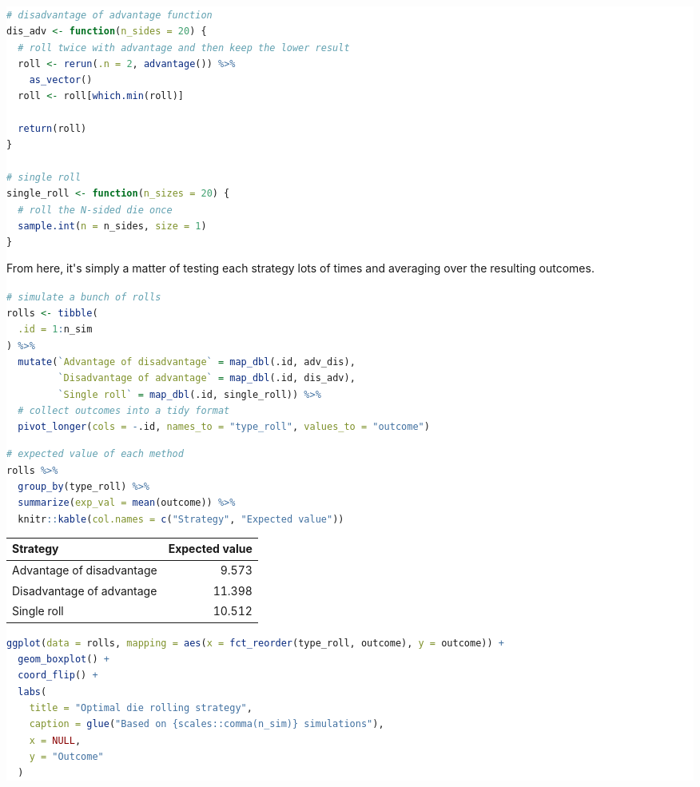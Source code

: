 ```r
# disadvantage of advantage function
dis_adv <- function(n_sides = 20) {
  # roll twice with advantage and then keep the lower result
  roll <- rerun(.n = 2, advantage()) %>%
    as_vector()
  roll <- roll[which.min(roll)]
  
  return(roll)
}

# single roll
single_roll <- function(n_sizes = 20) {
  # roll the N-sided die once
  sample.int(n = n_sides, size = 1)
}
```

From here, it's simply a matter of testing each strategy lots of times and averaging over the resulting outcomes.


```r
# simulate a bunch of rolls
rolls <- tibble(
  .id = 1:n_sim
) %>%
  mutate(`Advantage of disadvantage` = map_dbl(.id, adv_dis),
         `Disadvantage of advantage` = map_dbl(.id, dis_adv),
         `Single roll` = map_dbl(.id, single_roll)) %>%
  # collect outcomes into a tidy format
  pivot_longer(cols = -.id, names_to = "type_roll", values_to = "outcome")
```


```r
# expected value of each method
rolls %>%
  group_by(type_roll) %>%
  summarize(exp_val = mean(outcome)) %>%
  knitr::kable(col.names = c("Strategy", "Expected value"))
```



|Strategy                  | Expected value|
|:-------------------------|--------------:|
|Advantage of disadvantage |          9.573|
|Disadvantage of advantage |         11.398|
|Single roll               |         10.512|

```r
ggplot(data = rolls, mapping = aes(x = fct_reorder(type_roll, outcome), y = outcome)) +
  geom_boxplot() +
  coord_flip() +
  labs(
    title = "Optimal die rolling strategy",
    caption = glue("Based on {scales::comma(n_sim)} simulations"),
    x = NULL,
    y = "Outcome"
  )
```
